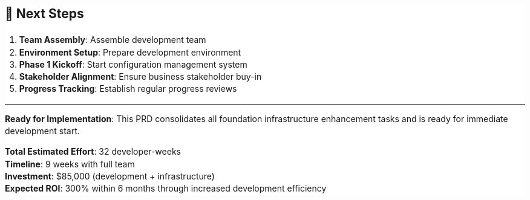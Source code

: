 
## 🚀 **Next Steps**

1. **Team Assembly**: Assemble development team
2. **Environment Setup**: Prepare development environment
3. **Phase 1 Kickoff**: Start configuration management system
4. **Stakeholder Alignment**: Ensure business stakeholder buy-in
5. **Progress Tracking**: Establish regular progress reviews

---

**Ready for Implementation**: This PRD consolidates all foundation infrastructure enhancement tasks and is ready for immediate development start.

**Total Estimated Effort**: 32 developer-weeks  
**Timeline**: 9 weeks with full team  
**Investment**: $85,000 (development + infrastructure)  
**Expected ROI**: 300% within 6 months through increased development efficiency